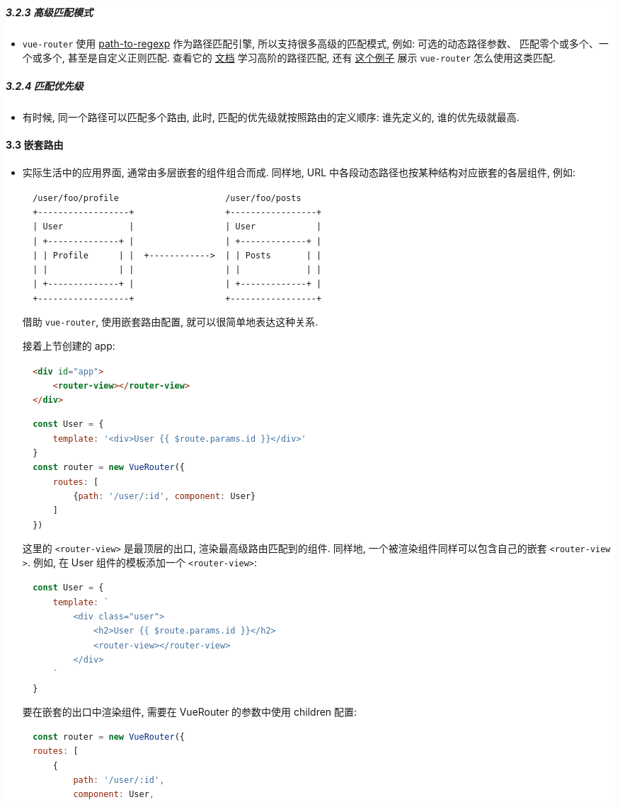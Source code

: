 ##### 3.2.3 高级匹配模式
- `vue-router` 使用
  [path-to-regexp](https://github.com/pillarjs/path-to-regexp/tree/v1.7.0)
  作为路径匹配引擎, 所以支持很多高级的匹配模式, 例如: 可选的动态路径参数、
  匹配零个或多个、一个或多个, 甚至是自定义正则匹配. 查看它的
  [文档](https://github.com/pillarjs/path-to-regexp/tree/v1.7.0#parameters)
  学习高阶的路径匹配, 还有
  [这个例子](https://github.com/vuejs/vue-router/blob/dev/examples/route-matching/app.js)
  展示 `vue-router` 怎么使用这类匹配.

##### 3.2.4 匹配优先级
- 有时候, 同一个路径可以匹配多个路由, 此时, 匹配的优先级就按照路由的定义顺序:
  谁先定义的, 谁的优先级就最高.


#### 3.3 嵌套路由
- 实际生活中的应用界面, 通常由多层嵌套的组件组合而成. 同样地, 
  URL 中各段动态路径也按某种结构对应嵌套的各层组件, 例如:
  ```base
    /user/foo/profile                     /user/foo/posts
    +------------------+                  +-----------------+
    | User             |                  | User            |
    | +--------------+ |                  | +-------------+ |
    | | Profile      | |  +------------>  | | Posts       | |
    | |              | |                  | |             | |
    | +--------------+ |                  | +-------------+ |
    +------------------+                  +-----------------+
  ```
  借助 `vue-router`, 使用嵌套路由配置, 就可以很简单地表达这种关系.

  接着上节创建的 app:
  ```html
    <div id="app">
        <router-view></router-view>
    </div>
  ```
  ```js
    const User = {
        template: '<div>User {{ $route.params.id }}</div>'
    }
    const router = new VueRouter({
        routes: [
            {path: '/user/:id', component: User}
        ]
    })
  ```
  这里的 `<router-view>` 是最顶层的出口, 渲染最高级路由匹配到的组件. 同样地, 
  一个被渲染组件同样可以包含自己的嵌套 `<router-view>`. 例如, 在 User
  组件的模板添加一个 `<router-view>`:
  ```js
    const User = {
        template: `
            <div class="user">
                <h2>User {{ $route.params.id }}</h2>
                <router-view></router-view>
            </div>
        `
    }
  ```
  要在嵌套的出口中渲染组件, 需要在 VueRouter 的参数中使用 children 配置: 
  ```js
    const router = new VueRouter({
    routes: [
        { 
            path: '/user/:id',
            component: User,
  ```